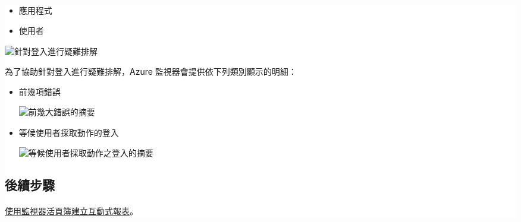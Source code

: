- 應用程式

- 使用者

![針對登入進行疑難排解](./media/howto-use-azure-monitor-workbooks/52.png)


為了協助針對登入進行疑難排解，Azure 監視器會提供依下列類別顯示的明細：

- 前幾項錯誤

    ![前幾大錯誤的摘要](./media/howto-use-azure-monitor-workbooks/53.png)

- 等候使用者採取動作的登入

    ![等候使用者採取動作之登入的摘要](./media/howto-use-azure-monitor-workbooks/54.png)






## <a name="next-steps"></a>後續步驟

[使用監視器活頁簿建立互動式報表](https://docs.microsoft.com/azure/azure-monitor/platform/workbooks-overview)。
